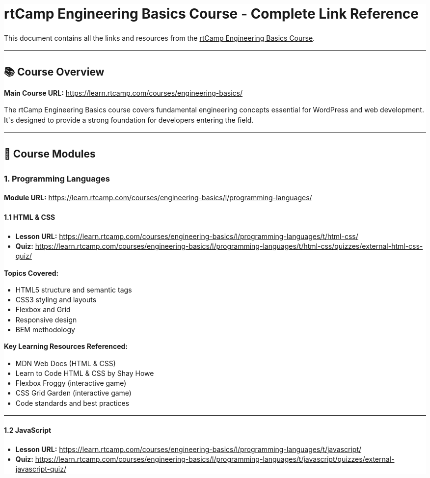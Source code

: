# rtCamp Engineering Basics Course - Complete Link Reference

This document contains all the links and resources from the [rtCamp Engineering Basics Course](https://learn.rtcamp.com/courses/engineering-basics/).

---

## 📚 Course Overview

**Main Course URL:** https://learn.rtcamp.com/courses/engineering-basics/

The rtCamp Engineering Basics course covers fundamental engineering concepts essential for WordPress and web development. It's designed to provide a strong foundation for developers entering the field.

---

## 🎯 Course Modules

### 1. Programming Languages

**Module URL:** https://learn.rtcamp.com/courses/engineering-basics/l/programming-languages/

#### 1.1 HTML & CSS
- **Lesson URL:** https://learn.rtcamp.com/courses/engineering-basics/l/programming-languages/t/html-css/
- **Quiz:** https://learn.rtcamp.com/courses/engineering-basics/l/programming-languages/t/html-css/quizzes/external-html-css-quiz/

**Topics Covered:**
- HTML5 structure and semantic tags
- CSS3 styling and layouts
- Flexbox and Grid
- Responsive design
- BEM methodology

**Key Learning Resources Referenced:**
- MDN Web Docs (HTML & CSS)
- Learn to Code HTML & CSS by Shay Howe
- Flexbox Froggy (interactive game)
- CSS Grid Garden (interactive game)
- Code standards and best practices

---

#### 1.2 JavaScript
- **Lesson URL:** https://learn.rtcamp.com/courses/engineering-basics/l/programming-languages/t/javascript/
- **Quiz:** https://learn.rtcamp.com/courses/engineering-basics/l/programming-languages/t/javascript/quizzes/external-javascript-quiz/
